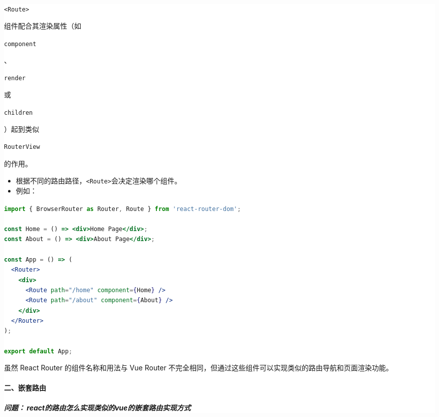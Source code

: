    ```
   <Route>
   ```

   组件配合其渲染属性（如

   ```
   component
   ```

   、

   ```
   render
   ```

   或

   ```
   children
   ```

   ）起到类似

   ```
   RouterView
   ```

   的作用。

   - 根据不同的路由路径，`<Route>`会决定渲染哪个组件。
   - 例如：



```jsx
import { BrowserRouter as Router, Route } from 'react-router-dom';

const Home = () => <div>Home Page</div>;
const About = () => <div>About Page</div>;

const App = () => (
  <Router>
    <div>
      <Route path="/home" component={Home} />
      <Route path="/about" component={About} />
    </div>
  </Router>
);

export default App;
```



虽然 React Router 的组件名称和用法与 Vue Router 不完全相同，但通过这些组件可以实现类似的路由导航和页面渲染功能。



####  二、嵌套路由

#####  问题： react的路由怎么实现类似的vue的嵌套路由实现方式
